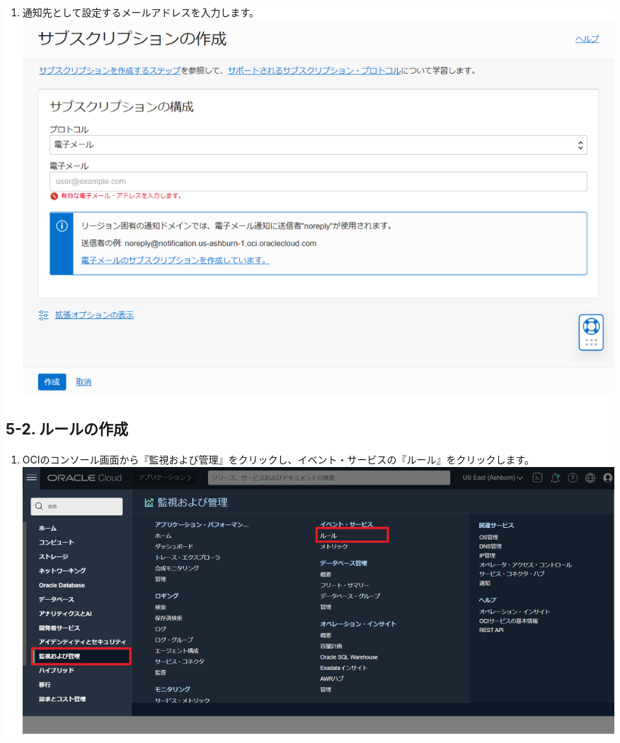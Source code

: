 1. 通知先として設定するメールアドレスを入力します。
![subscriptionイメージ](subscription.png)

## 5-2. ルールの作成
1. OCIのコンソール画面から『監視および管理』をクリックし、イベント・サービスの『ルール』をクリックします。
![oci_ruleイメージ](oci_rule.png)
